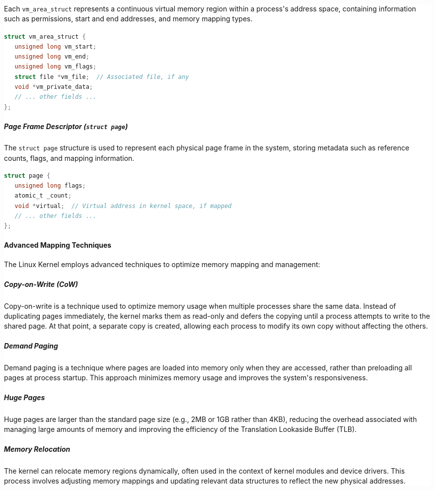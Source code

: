 Each `vm_area_struct` represents a continuous virtual memory region within a process's address space, containing information such as permissions, start and end addresses, and memory mapping types.

```c
struct vm_area_struct {
   unsigned long vm_start;
   unsigned long vm_end;
   unsigned long vm_flags;
   struct file *vm_file;  // Associated file, if any
   void *vm_private_data;
   // ... other fields ...
};
```

##### Page Frame Descriptor (`struct page`)

The `struct page` structure is used to represent each physical page frame in the system, storing metadata such as reference counts, flags, and mapping information.

```c
struct page {
   unsigned long flags;
   atomic_t _count;
   void *virtual;  // Virtual address in kernel space, if mapped
   // ... other fields ...
};
```

#### Advanced Mapping Techniques

The Linux Kernel employs advanced techniques to optimize memory mapping and management:

##### Copy-on-Write (CoW)

Copy-on-write is a technique used to optimize memory usage when multiple processes share the same data. Instead of duplicating pages immediately, the kernel marks them as read-only and defers the copying until a process attempts to write to the shared page. At that point, a separate copy is created, allowing each process to modify its own copy without affecting the others.

##### Demand Paging

Demand paging is a technique where pages are loaded into memory only when they are accessed, rather than preloading all pages at process startup. This approach minimizes memory usage and improves the system's responsiveness.

##### Huge Pages

Huge pages are larger than the standard page size (e.g., 2MB or 1GB rather than 4KB), reducing the overhead associated with managing large amounts of memory and improving the efficiency of the Translation Lookaside Buffer (TLB).

##### Memory Relocation

The kernel can relocate memory regions dynamically, often used in the context of kernel modules and device drivers. This process involves adjusting memory mappings and updating relevant data structures to reflect the new physical addresses.
